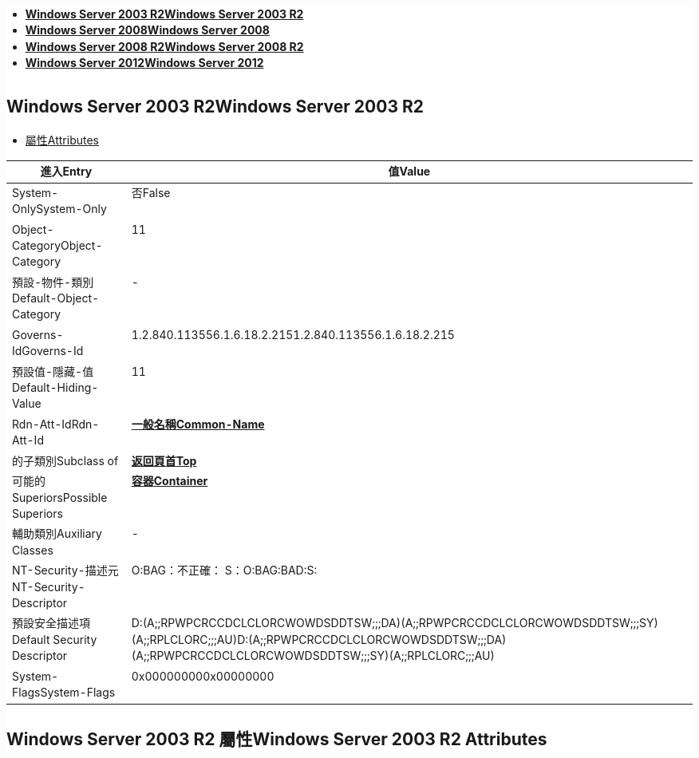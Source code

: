 -   [<span data-ttu-id="dbdd2-119">**Windows Server 2003 R2**</span><span class="sxs-lookup"><span data-stu-id="dbdd2-119">**Windows Server 2003 R2**</span></span>](#windows-server-2003-r2)
-   [<span data-ttu-id="dbdd2-120">**Windows Server 2008**</span><span class="sxs-lookup"><span data-stu-id="dbdd2-120">**Windows Server 2008**</span></span>](#windows-server-2008)
-   [<span data-ttu-id="dbdd2-121">**Windows Server 2008 R2**</span><span class="sxs-lookup"><span data-stu-id="dbdd2-121">**Windows Server 2008 R2**</span></span>](#windows-server-2008-r2)
-   [<span data-ttu-id="dbdd2-122">**Windows Server 2012**</span><span class="sxs-lookup"><span data-stu-id="dbdd2-122">**Windows Server 2012**</span></span>](#windows-server-2012)

## <a name="windows-server-2003-r2"></a><span data-ttu-id="dbdd2-123">Windows Server 2003 R2</span><span class="sxs-lookup"><span data-stu-id="dbdd2-123">Windows Server 2003 R2</span></span>

-   [<span data-ttu-id="dbdd2-124">屬性</span><span class="sxs-lookup"><span data-stu-id="dbdd2-124">Attributes</span></span>](#windows-server-2003-r2-attributes)



| <span data-ttu-id="dbdd2-125">進入</span><span class="sxs-lookup"><span data-stu-id="dbdd2-125">Entry</span></span> | <span data-ttu-id="dbdd2-126">值</span><span class="sxs-lookup"><span data-stu-id="dbdd2-126">Value</span></span> |
|-----------------------------|----------------------------------------------------------------------------------------------|
| <span data-ttu-id="dbdd2-127">System-Only</span><span class="sxs-lookup"><span data-stu-id="dbdd2-127">System-Only</span></span>                 | <span data-ttu-id="dbdd2-128">否</span><span class="sxs-lookup"><span data-stu-id="dbdd2-128">False</span></span>                                                                                        |
| <span data-ttu-id="dbdd2-129">Object-Category</span><span class="sxs-lookup"><span data-stu-id="dbdd2-129">Object-Category</span></span>             | <span data-ttu-id="dbdd2-130">1</span><span class="sxs-lookup"><span data-stu-id="dbdd2-130">1</span></span>                                                                                            |
| <span data-ttu-id="dbdd2-131">預設-物件-類別</span><span class="sxs-lookup"><span data-stu-id="dbdd2-131">Default-Object-Category</span></span>     | \-                                                                                           |
| <span data-ttu-id="dbdd2-132">Governs-Id</span><span class="sxs-lookup"><span data-stu-id="dbdd2-132">Governs-Id</span></span>                  | <span data-ttu-id="dbdd2-133">1.2.840.113556.1.6.18.2.215</span><span class="sxs-lookup"><span data-stu-id="dbdd2-133">1.2.840.113556.1.6.18.2.215</span></span>                                                                  |
| <span data-ttu-id="dbdd2-134">預設值-隱藏-值</span><span class="sxs-lookup"><span data-stu-id="dbdd2-134">Default-Hiding-Value</span></span>        | <span data-ttu-id="dbdd2-135">1</span><span class="sxs-lookup"><span data-stu-id="dbdd2-135">1</span></span>                                                                                            |
| <span data-ttu-id="dbdd2-136">Rdn-Att-Id</span><span class="sxs-lookup"><span data-stu-id="dbdd2-136">Rdn-Att-Id</span></span>                  | [<span data-ttu-id="dbdd2-137">**一般名稱**</span><span class="sxs-lookup"><span data-stu-id="dbdd2-137">**Common-Name**</span></span>](a-cn.md)<br/>                                                       |
| <span data-ttu-id="dbdd2-138">的子類別</span><span class="sxs-lookup"><span data-stu-id="dbdd2-138">Subclass of</span></span>                 | [<span data-ttu-id="dbdd2-139">**返回頁首**</span><span class="sxs-lookup"><span data-stu-id="dbdd2-139">**Top**</span></span>](c-top.md)<br/>                                                              |
| <span data-ttu-id="dbdd2-140">可能的 Superiors</span><span class="sxs-lookup"><span data-stu-id="dbdd2-140">Possible Superiors</span></span>          | [<span data-ttu-id="dbdd2-141">**容器**</span><span class="sxs-lookup"><span data-stu-id="dbdd2-141">**Container**</span></span>](c-container.md)                                                             |
| <span data-ttu-id="dbdd2-142">輔助類別</span><span class="sxs-lookup"><span data-stu-id="dbdd2-142">Auxiliary Classes</span></span>           | \-                                                                                           |
| <span data-ttu-id="dbdd2-143">NT-Security-描述元</span><span class="sxs-lookup"><span data-stu-id="dbdd2-143">NT-Security-Descriptor</span></span>      | <span data-ttu-id="dbdd2-144">O:BAG：不正確： S：</span><span class="sxs-lookup"><span data-stu-id="dbdd2-144">O:BAG:BAD:S:</span></span>                                                                                 |
| <span data-ttu-id="dbdd2-145">預設安全描述項</span><span class="sxs-lookup"><span data-stu-id="dbdd2-145">Default Security Descriptor</span></span> | <span data-ttu-id="dbdd2-146">D:(A;;RPWPCRCCDCLCLORCWOWDSDDTSW;;;DA)(A;;RPWPCRCCDCLCLORCWOWDSDDTSW;;;SY)(A;;RPLCLORC;;;AU)</span><span class="sxs-lookup"><span data-stu-id="dbdd2-146">D:(A;;RPWPCRCCDCLCLORCWOWDSDDTSW;;;DA)(A;;RPWPCRCCDCLCLORCWOWDSDDTSW;;;SY)(A;;RPLCLORC;;;AU)</span></span> |
| <span data-ttu-id="dbdd2-147">System-Flags</span><span class="sxs-lookup"><span data-stu-id="dbdd2-147">System-Flags</span></span>                | <span data-ttu-id="dbdd2-148">0x00000000</span><span class="sxs-lookup"><span data-stu-id="dbdd2-148">0x00000000</span></span>                                                                                   |



## <a name="windows-server-2003-r2-attributes"></a><span data-ttu-id="dbdd2-149">Windows Server 2003 R2 屬性</span><span class="sxs-lookup"><span data-stu-id="dbdd2-149">Windows Server 2003 R2 Attributes</span></span>
